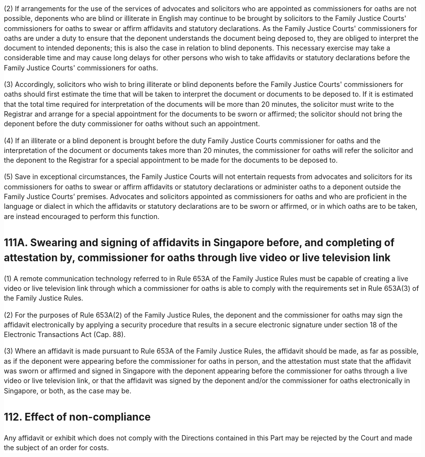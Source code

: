 (2) If arrangements for the use of the services of advocates and solicitors who are appointed as commissioners for oaths are not possible, deponents who are blind or illiterate in English may continue to be brought by solicitors to the Family Justice Courts' commissioners for oaths to swear or affirm affidavits and statutory declarations. As the Family Justice Courts' commissioners for oaths are under a duty to ensure that the deponent understands the document being deposed to, they are obliged to interpret the document to intended deponents; this is also the case in relation to blind deponents. This necessary exercise may take a considerable time and may cause long delays for other persons who wish to take affidavits or statutory declarations before the Family Justice Courts' commissioners for oaths.

(3) Accordingly, solicitors who wish to bring illiterate or blind deponents before the Family Justice Courts' commissioners for oaths should first estimate the time that will be taken to interpret the document or documents to be deposed to. If it is estimated that the total time required for interpretation of the documents will be more than 20 minutes, the solicitor must write to the Registrar and arrange for a special appointment for the documents to be sworn or affirmed; the solicitor should not bring the deponent before the duty commissioner for oaths without such an appointment.

(4) If an illiterate or a blind deponent is brought before the duty Family Justice Courts commissioner for oaths and the interpretation of the document or documents takes more than 20 minutes, the commissioner for oaths will refer the solicitor and the deponent to the Registrar for a special appointment to be made for the documents to be deposed to. 

(5) Save in exceptional circumstances, the Family Justice Courts will not entertain requests from advocates and solicitors for its commissioners for oaths to swear or affirm affidavits or statutory declarations or administer oaths to a deponent outside the Family Justice Courts’ premises. Advocates and solicitors appointed as commissioners for oaths and who are proficient in the language or dialect in which the affidavits or statutory declarations are to be sworn or affirmed, or in which oaths are to be taken, are instead encouraged to perform this function. 

## 111A. Swearing and signing of affidavits in Singapore before, and completing of attestation by, commissioner for oaths through live video or live television link

(1) A remote communication technology referred to in Rule 653A of the Family Justice Rules must be capable of creating a live video or live television link through which a commissioner for oaths is able to comply with the requirements set in Rule 653A(3) of the Family Justice Rules.

(2) For the purposes of Rule 653A(2) of the Family Justice Rules, the deponent and the commissioner for oaths may sign the affidavit electronically by applying a security procedure that results in a secure electronic signature under section 18 of the Electronic Transactions Act (Cap. 88).

(3) Where an affidavit is made pursuant to Rule 653A of the Family Justice Rules, the affidavit should be made, as far as possible, as if the deponent were appearing before the commissioner for oaths in person, and the attestation must state that the affidavit was sworn or affirmed and signed in Singapore with the deponent appearing before the commissioner for oaths through a live video or live television link, or that the affidavit was signed by the deponent and/or the commissioner for oaths electronically in Singapore, or both, as the case may be.

## 112. Effect of non-compliance

Any affidavit or exhibit which does not comply with the Directions contained in this Part may be rejected by the Court and made the subject of an order for costs. 
